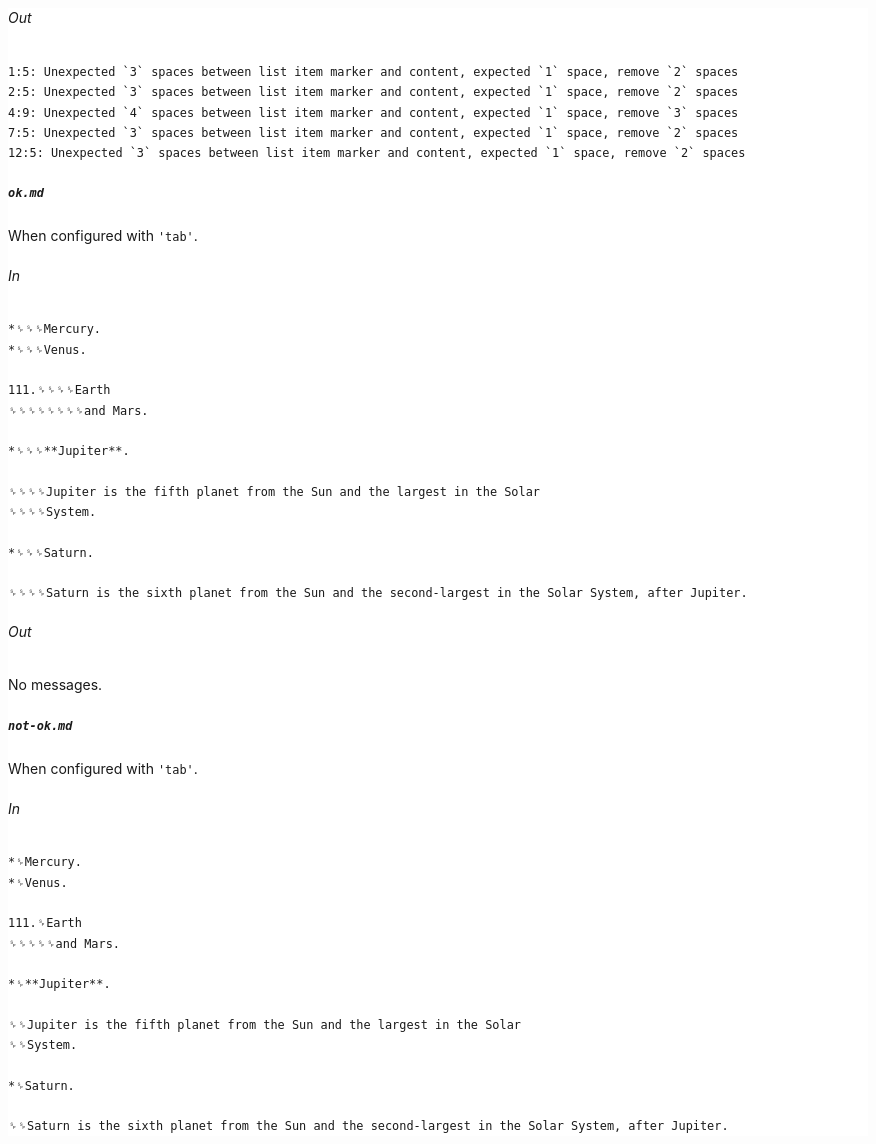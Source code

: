 ###### Out

```text
1:5: Unexpected `3` spaces between list item marker and content, expected `1` space, remove `2` spaces
2:5: Unexpected `3` spaces between list item marker and content, expected `1` space, remove `2` spaces
4:9: Unexpected `4` spaces between list item marker and content, expected `1` space, remove `3` spaces
7:5: Unexpected `3` spaces between list item marker and content, expected `1` space, remove `2` spaces
12:5: Unexpected `3` spaces between list item marker and content, expected `1` space, remove `2` spaces
```

##### `ok.md`

When configured with `'tab'`.

###### In

```markdown
*␠␠␠Mercury.
*␠␠␠Venus.

111.␠␠␠␠Earth
␠␠␠␠␠␠␠␠and Mars.

*␠␠␠**Jupiter**.

␠␠␠␠Jupiter is the fifth planet from the Sun and the largest in the Solar
␠␠␠␠System.

*␠␠␠Saturn.

␠␠␠␠Saturn is the sixth planet from the Sun and the second-largest in the Solar System, after Jupiter.
```

###### Out

No messages.

##### `not-ok.md`

When configured with `'tab'`.

###### In

```markdown
*␠Mercury.
*␠Venus.

111.␠Earth
␠␠␠␠␠and Mars.

*␠**Jupiter**.

␠␠Jupiter is the fifth planet from the Sun and the largest in the Solar
␠␠System.

*␠Saturn.

␠␠Saturn is the sixth planet from the Sun and the second-largest in the Solar System, after Jupiter.
```
